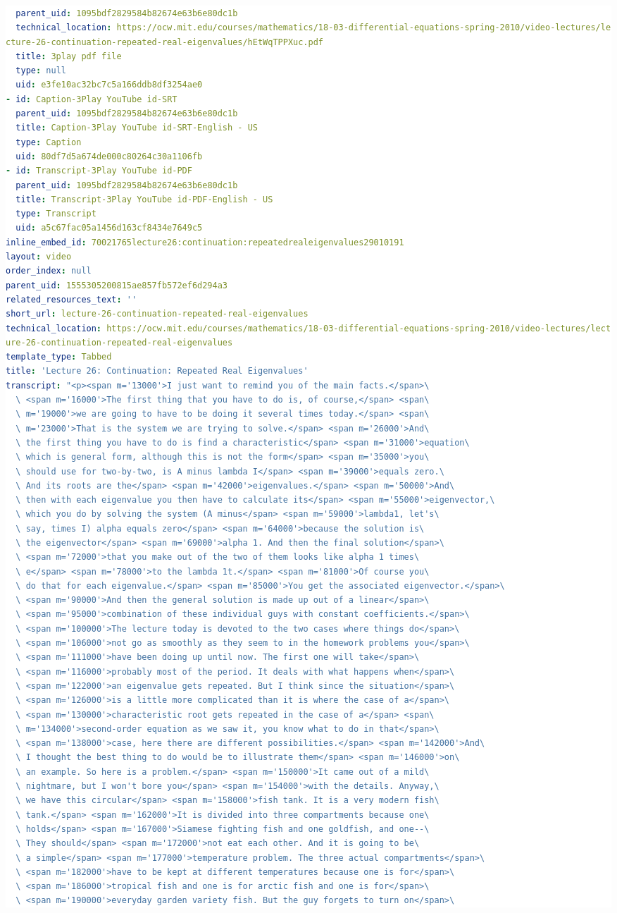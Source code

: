 ```yaml
  parent_uid: 1095bdf2829584b82674e63b6e80dc1b
  technical_location: https://ocw.mit.edu/courses/mathematics/18-03-differential-equations-spring-2010/video-lectures/lecture-26-continuation-repeated-real-eigenvalues/hEtWqTPPXuc.pdf
  title: 3play pdf file
  type: null
  uid: e3fe10ac32bc7c5a166ddb8df3254ae0
- id: Caption-3Play YouTube id-SRT
  parent_uid: 1095bdf2829584b82674e63b6e80dc1b
  title: Caption-3Play YouTube id-SRT-English - US
  type: Caption
  uid: 80df7d5a674de000c80264c30a1106fb
- id: Transcript-3Play YouTube id-PDF
  parent_uid: 1095bdf2829584b82674e63b6e80dc1b
  title: Transcript-3Play YouTube id-PDF-English - US
  type: Transcript
  uid: a5c67fac05a1456d163cf8434e7649c5
inline_embed_id: 70021765lecture26:continuation:repeatedrealeigenvalues29010191
layout: video
order_index: null
parent_uid: 1555305200815ae857fb572ef6d294a3
related_resources_text: ''
short_url: lecture-26-continuation-repeated-real-eigenvalues
technical_location: https://ocw.mit.edu/courses/mathematics/18-03-differential-equations-spring-2010/video-lectures/lecture-26-continuation-repeated-real-eigenvalues
template_type: Tabbed
title: 'Lecture 26: Continuation: Repeated Real Eigenvalues'
transcript: "<p><span m='13000'>I just want to remind you of the main facts.</span>\
  \ <span m='16000'>The first thing that you have to do is, of course,</span> <span\
  \ m='19000'>we are going to have to be doing it several times today.</span> <span\
  \ m='23000'>That is the system we are trying to solve.</span> <span m='26000'>And\
  \ the first thing you have to do is find a characteristic</span> <span m='31000'>equation\
  \ which is general form, although this is not the form</span> <span m='35000'>you\
  \ should use for two-by-two, is A minus lambda I</span> <span m='39000'>equals zero.\
  \ And its roots are the</span> <span m='42000'>eigenvalues.</span> <span m='50000'>And\
  \ then with each eigenvalue you then have to calculate its</span> <span m='55000'>eigenvector,\
  \ which you do by solving the system (A minus</span> <span m='59000'>lambda1, let's\
  \ say, times I) alpha equals zero</span> <span m='64000'>because the solution is\
  \ the eigenvector</span> <span m='69000'>alpha 1. And then the final solution</span>\
  \ <span m='72000'>that you make out of the two of them looks like alpha 1 times\
  \ e</span> <span m='78000'>to the lambda 1t.</span> <span m='81000'>Of course you\
  \ do that for each eigenvalue.</span> <span m='85000'>You get the associated eigenvector.</span>\
  \ <span m='90000'>And then the general solution is made up out of a linear</span>\
  \ <span m='95000'>combination of these individual guys with constant coefficients.</span>\
  \ <span m='100000'>The lecture today is devoted to the two cases where things do</span>\
  \ <span m='106000'>not go as smoothly as they seem to in the homework problems you</span>\
  \ <span m='111000'>have been doing up until now. The first one will take</span>\
  \ <span m='116000'>probably most of the period. It deals with what happens when</span>\
  \ <span m='122000'>an eigenvalue gets repeated. But I think since the situation</span>\
  \ <span m='126000'>is a little more complicated than it is where the case of a</span>\
  \ <span m='130000'>characteristic root gets repeated in the case of a</span> <span\
  \ m='134000'>second-order equation as we saw it, you know what to do in that</span>\
  \ <span m='138000'>case, here there are different possibilities.</span> <span m='142000'>And\
  \ I thought the best thing to do would be to illustrate them</span> <span m='146000'>on\
  \ an example. So here is a problem.</span> <span m='150000'>It came out of a mild\
  \ nightmare, but I won't bore you</span> <span m='154000'>with the details. Anyway,\
  \ we have this circular</span> <span m='158000'>fish tank. It is a very modern fish\
  \ tank.</span> <span m='162000'>It is divided into three compartments because one\
  \ holds</span> <span m='167000'>Siamese fighting fish and one goldfish, and one--\
  \ They should</span> <span m='172000'>not eat each other. And it is going to be\
  \ a simple</span> <span m='177000'>temperature problem. The three actual compartments</span>\
  \ <span m='182000'>have to be kept at different temperatures because one is for</span>\
  \ <span m='186000'>tropical fish and one is for arctic fish and one is for</span>\
  \ <span m='190000'>everyday garden variety fish. But the guy forgets to turn on</span>\
```